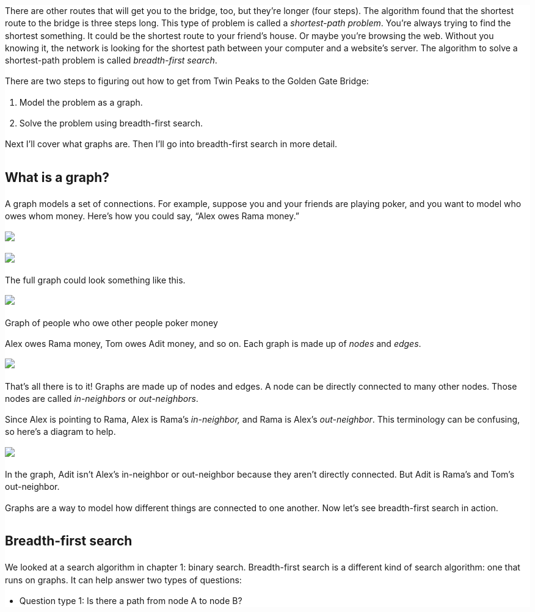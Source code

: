 There are other routes that will get you to the bridge, too, but they’re longer (four steps). The algorithm found that the shortest route to the bridge is three steps long. This type of problem is called a _shortest-path problem_. You’re always trying to find the shortest something. It could be the shortest route to your friend’s house. Or maybe you’re browsing the web. Without you knowing it, the network is looking for the shortest path between your computer and a website’s server. The algorithm to solve a shortest-path problem is called _breadth-first search_.

There are two steps to figuring out how to get from Twin Peaks to the Golden Gate Bridge:

1. Model the problem as a graph.
    
2. Solve the problem using breadth-first search.
    

Next I’ll cover what graphs are. Then I’ll go into breadth-first search in more detail.

## What is a graph?

A graph models a set of connections. For example, suppose you and your friends are playing poker, and you want to model who owes whom money. Here’s how you could say, “Alex owes Rama money.”

![](https://learning.oreilly.com/api/v2/epubs/urn:orm:book:9781633438538/files/OEBPS/Images/image_6-8.png)

![](https://learning.oreilly.com/api/v2/epubs/urn:orm:book:9781633438538/files/OEBPS/Images/image_6-7.png)

The full graph could look something like this.

![](https://learning.oreilly.com/api/v2/epubs/urn:orm:book:9781633438538/files/OEBPS/Images/image_6-9.png)

Graph of people who owe other people poker money

Alex owes Rama money, Tom owes Adit money, and so on. Each graph is made up of _nodes_ and _edges_.

![](https://learning.oreilly.com/api/v2/epubs/urn:orm:book:9781633438538/files/OEBPS/Images/image_6-10.png)

That’s all there is to it! Graphs are made up of nodes and edges. A node can be directly connected to many other nodes. Those nodes are called _in_-_neighbors_ or _out-neighbors_.

Since Alex is pointing to Rama, Alex is Rama’s _in-neighbor,_ and Rama is Alex’s _out-neighbor_. This terminology can be confusing, so here’s a diagram to help.

![](https://learning.oreilly.com/api/v2/epubs/urn:orm:book:9781633438538/files/OEBPS/Images/image_6-11.png)

In the graph, Adit isn’t Alex’s in-neighbor or out-neighbor because they aren’t directly connected. But Adit is Rama’s and Tom’s out-neighbor.

Graphs are a way to model how different things are connected to one another. Now let’s see breadth-first search in action.

## Breadth-first search

We looked at a search algorithm in chapter 1: binary search. Breadth-first search is a different kind of search algorithm: one that runs on graphs. It can help answer two types of questions:

- Question type 1: Is there a path from node A to node B?
    